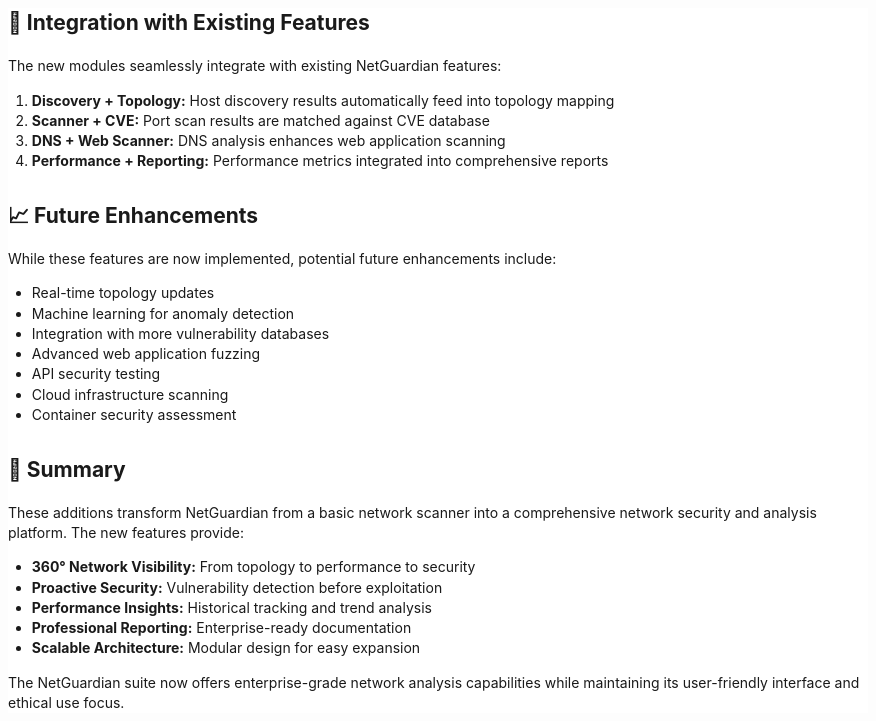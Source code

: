 ## 🔄 Integration with Existing Features

The new modules seamlessly integrate with existing NetGuardian features:

1. **Discovery + Topology:** Host discovery results automatically feed into topology mapping
2. **Scanner + CVE:** Port scan results are matched against CVE database
3. **DNS + Web Scanner:** DNS analysis enhances web application scanning
4. **Performance + Reporting:** Performance metrics integrated into comprehensive reports

## 📈 Future Enhancements

While these features are now implemented, potential future enhancements include:
- Real-time topology updates
- Machine learning for anomaly detection
- Integration with more vulnerability databases
- Advanced web application fuzzing
- API security testing
- Cloud infrastructure scanning
- Container security assessment

## 🎉 Summary

These additions transform NetGuardian from a basic network scanner into a comprehensive network security and analysis platform. The new features provide:

- **360° Network Visibility:** From topology to performance to security
- **Proactive Security:** Vulnerability detection before exploitation
- **Performance Insights:** Historical tracking and trend analysis
- **Professional Reporting:** Enterprise-ready documentation
- **Scalable Architecture:** Modular design for easy expansion

The NetGuardian suite now offers enterprise-grade network analysis capabilities while maintaining its user-friendly interface and ethical use focus.

